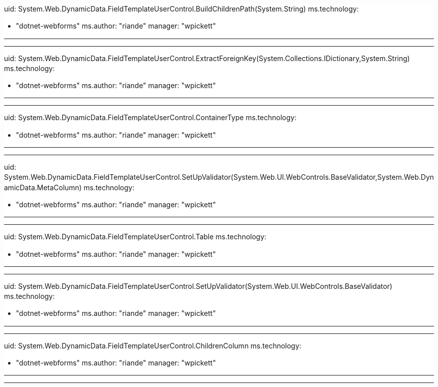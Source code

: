uid: System.Web.DynamicData.FieldTemplateUserControl.BuildChildrenPath(System.String)
ms.technology: 
  - "dotnet-webforms"
ms.author: "riande"
manager: "wpickett"
---

---
uid: System.Web.DynamicData.FieldTemplateUserControl.ExtractForeignKey(System.Collections.IDictionary,System.String)
ms.technology: 
  - "dotnet-webforms"
ms.author: "riande"
manager: "wpickett"
---

---
uid: System.Web.DynamicData.FieldTemplateUserControl.ContainerType
ms.technology: 
  - "dotnet-webforms"
ms.author: "riande"
manager: "wpickett"
---

---
uid: System.Web.DynamicData.FieldTemplateUserControl.SetUpValidator(System.Web.UI.WebControls.BaseValidator,System.Web.DynamicData.MetaColumn)
ms.technology: 
  - "dotnet-webforms"
ms.author: "riande"
manager: "wpickett"
---

---
uid: System.Web.DynamicData.FieldTemplateUserControl.Table
ms.technology: 
  - "dotnet-webforms"
ms.author: "riande"
manager: "wpickett"
---

---
uid: System.Web.DynamicData.FieldTemplateUserControl.SetUpValidator(System.Web.UI.WebControls.BaseValidator)
ms.technology: 
  - "dotnet-webforms"
ms.author: "riande"
manager: "wpickett"
---

---
uid: System.Web.DynamicData.FieldTemplateUserControl.ChildrenColumn
ms.technology: 
  - "dotnet-webforms"
ms.author: "riande"
manager: "wpickett"
---

---
